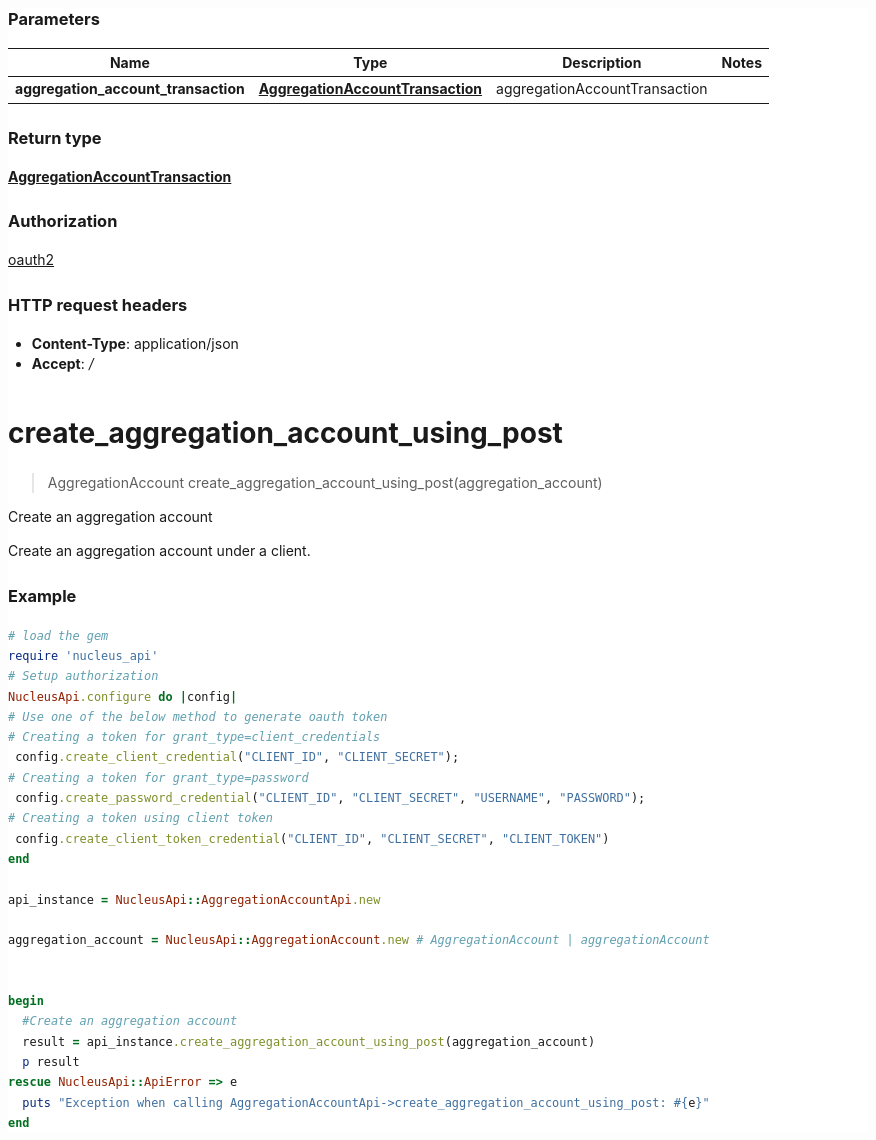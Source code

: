 ### Parameters

Name | Type | Description  | Notes
------------- | ------------- | ------------- | -------------
 **aggregation_account_transaction** | [**AggregationAccountTransaction**](AggregationAccountTransaction.md)| aggregationAccountTransaction | 

### Return type

[**AggregationAccountTransaction**](AggregationAccountTransaction.md)

### Authorization

[oauth2](../README.md#oauth2)

### HTTP request headers

 - **Content-Type**: application/json
 - **Accept**: */*



# **create_aggregation_account_using_post**
> AggregationAccount create_aggregation_account_using_post(aggregation_account)

Create an aggregation account

Create an aggregation account under a client.

### Example
```ruby
# load the gem
require 'nucleus_api'
# Setup authorization
NucleusApi.configure do |config|
# Use one of the below method to generate oauth token        
# Creating a token for grant_type=client_credentials
 config.create_client_credential("CLIENT_ID", "CLIENT_SECRET");
# Creating a token for grant_type=password
 config.create_password_credential("CLIENT_ID", "CLIENT_SECRET", "USERNAME", "PASSWORD");
# Creating a token using client token
 config.create_client_token_credential("CLIENT_ID", "CLIENT_SECRET", "CLIENT_TOKEN")
end

api_instance = NucleusApi::AggregationAccountApi.new

aggregation_account = NucleusApi::AggregationAccount.new # AggregationAccount | aggregationAccount


begin
  #Create an aggregation account
  result = api_instance.create_aggregation_account_using_post(aggregation_account)
  p result
rescue NucleusApi::ApiError => e
  puts "Exception when calling AggregationAccountApi->create_aggregation_account_using_post: #{e}"
end
```
